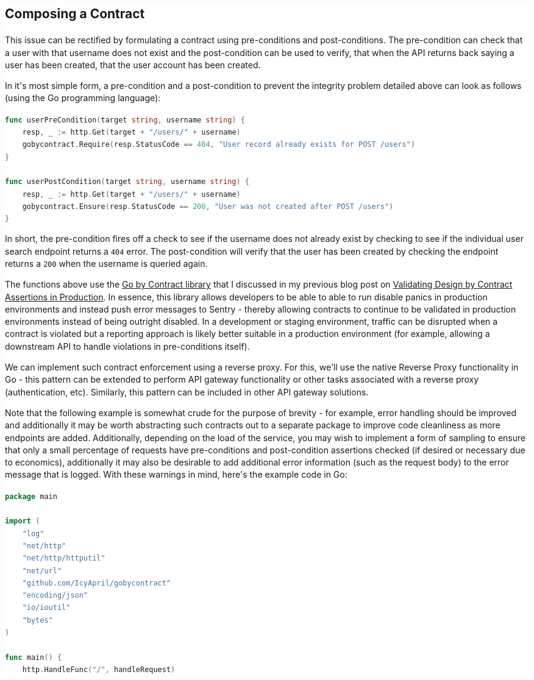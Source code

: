 ## Composing a Contract

This issue can be rectified by formulating a contract using pre-conditions and post-conditions. The pre-condition can check that a user with that username does not exist and the post-condition can be used to verify, that when the API returns back saying a user has been created, that the user account has been created.

In it's most simple form, a pre-condition and a post-condition to prevent the integrity problem detailed above can look as follows (using the Go programming language):

```go
func userPreCondition(target string, username string) {
	resp, _ := http.Get(target + "/users/" + username)
	gobycontract.Require(resp.StatusCode == 404, "User record already exists for POST /users")
}

func userPostCondition(target string, username string) {
	resp, _ := http.Get(target + "/users/" + username)
	gobycontract.Ensure(resp.StatusCode == 200, "User was not created after POST /users")
}
```

In short, the pre-condition fires off a check to see if the username does not already exist by checking to see if the individual user search endpoint returns a `404` error. The post-condition will verify that the user has been created by checking the endpoint returns a `200` when the username is queried again.

The functions above use the [Go by Contract library](https://github.com/IcyApril/gobycontract) that I discussed in my previous blog post on [Validating Design by Contract Assertions in Production](/go/programming/2019/03/25/a-pattern-for-validating-design-by-contract-in-Production-with-go-and-sentry.html). In essence, this library allows developers to be able to able to run disable panics in production environments and instead push error messages to Sentry - thereby allowing contracts to continue to be validated in production environments instead of being outright disabled. In a development or staging environment, traffic can be disrupted when a contract is violated but a reporting approach is likely better suitable in a production environment (for example, allowing a downstream API to handle violations in pre-conditions itself). 

We can implement such contract enforcement using a reverse proxy. For this, we'll use the native Reverse Proxy functionality in Go - this pattern can be extended to perform API gateway functionality or other tasks associated with a reverse proxy (authentication, etc). Similarly, this pattern can be included in other API gateway solutions. 

Note that the following example is somewhat crude for the purpose of brevity - for example, error handling should be improved and additionally it may be worth abstracting such contracts out to a separate package to improve code cleanliness as more endpoints are added. Additionally, depending on the load of the service, you may wish to implement a form of sampling to ensure that only a small percentage of requests have pre-conditions and post-condition assertions checked (if desired or necessary due to economics), additionally it may also be desirable to add additional error information (such as the request body) to the error message that is logged. With these warnings in mind, here's the example code in Go:

```go
package main

import (
	"log"
	"net/http"
	"net/http/httputil"
	"net/url"
	"github.com/IcyApril/gobycontract"
	"encoding/json"
	"io/ioutil"
	"bytes"
)

func main() {
	http.HandleFunc("/", handleRequest)
```